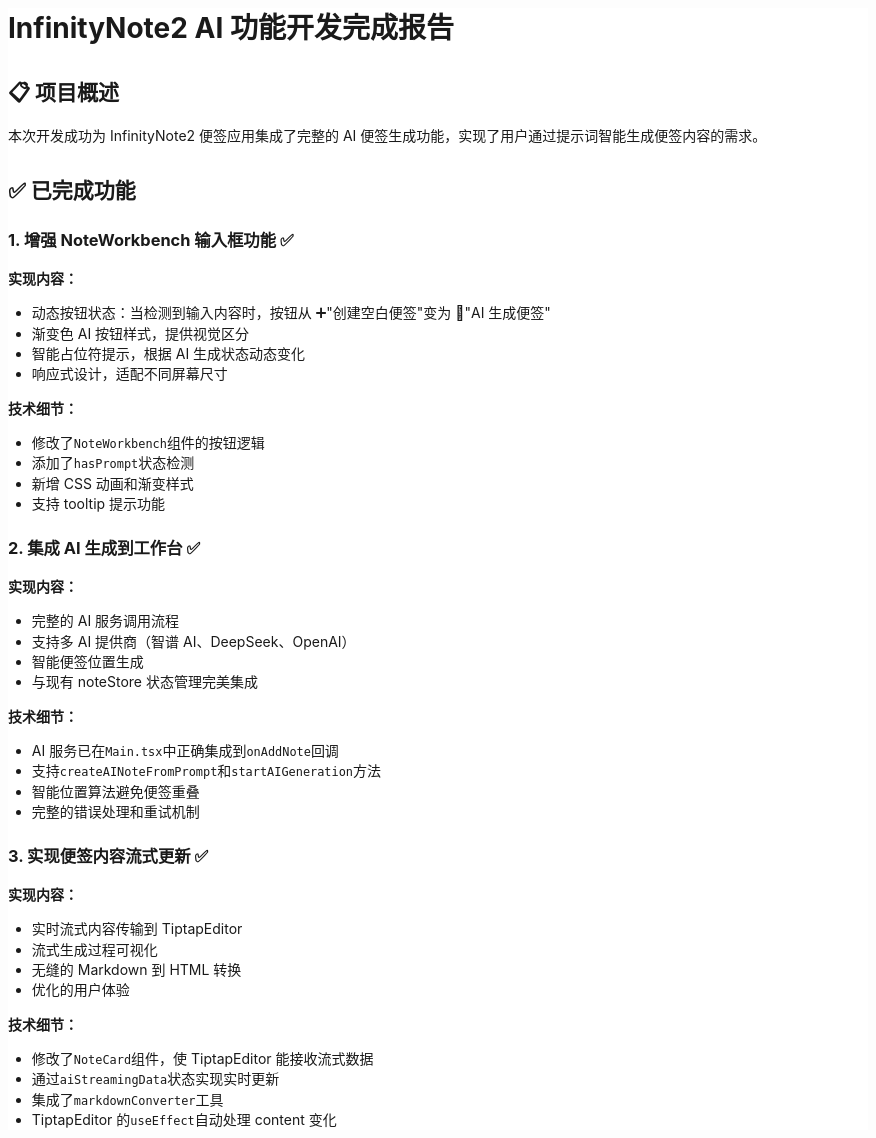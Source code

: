 # InfinityNote2 AI 功能开发完成报告

## 📋 项目概述

本次开发成功为 InfinityNote2 便签应用集成了完整的 AI 便签生成功能，实现了用户通过提示词智能生成便签内容的需求。

## ✅ 已完成功能

### 1. 增强 NoteWorkbench 输入框功能 ✅

**实现内容：**

- 动态按钮状态：当检测到输入内容时，按钮从 ➕"创建空白便签"变为 🤖"AI 生成便签"
- 渐变色 AI 按钮样式，提供视觉区分
- 智能占位符提示，根据 AI 生成状态动态变化
- 响应式设计，适配不同屏幕尺寸

**技术细节：**

- 修改了`NoteWorkbench`组件的按钮逻辑
- 添加了`hasPrompt`状态检测
- 新增 CSS 动画和渐变样式
- 支持 tooltip 提示功能

### 2. 集成 AI 生成到工作台 ✅

**实现内容：**

- 完整的 AI 服务调用流程
- 支持多 AI 提供商（智谱 AI、DeepSeek、OpenAI）
- 智能便签位置生成
- 与现有 noteStore 状态管理完美集成

**技术细节：**

- AI 服务已在`Main.tsx`中正确集成到`onAddNote`回调
- 支持`createAINoteFromPrompt`和`startAIGeneration`方法
- 智能位置算法避免便签重叠
- 完整的错误处理和重试机制

### 3. 实现便签内容流式更新 ✅

**实现内容：**

- 实时流式内容传输到 TiptapEditor
- 流式生成过程可视化
- 无缝的 Markdown 到 HTML 转换
- 优化的用户体验

**技术细节：**

- 修改了`NoteCard`组件，使 TiptapEditor 能接收流式数据
- 通过`aiStreamingData`状态实现实时更新
- 集成了`markdownConverter`工具
- TiptapEditor 的`useEffect`自动处理 content 变化
